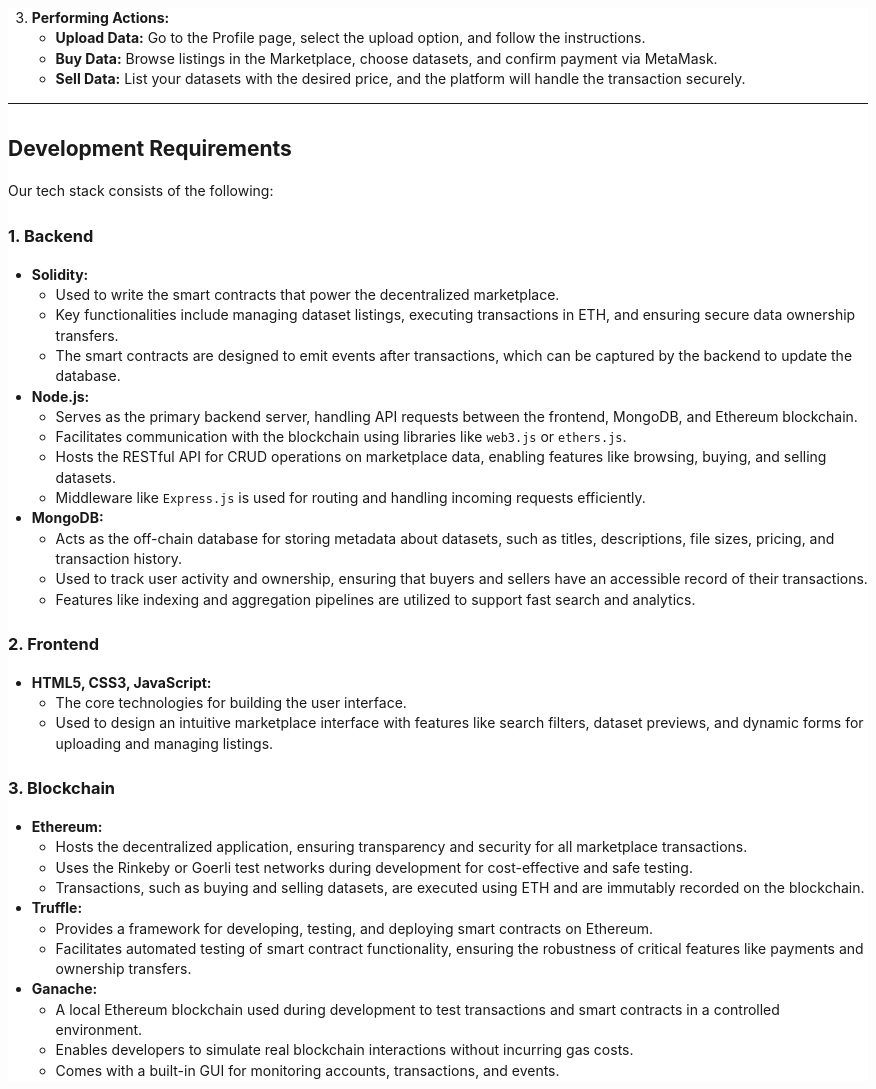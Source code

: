 3. **Performing Actions:**
   - **Upload Data:** Go to the Profile page, select the upload option, and follow the instructions.
   - **Buy Data:** Browse listings in the Marketplace, choose datasets, and confirm payment via MetaMask.
   - **Sell Data:** List your datasets with the desired price, and the platform will handle the transaction securely.

---

## **Development Requirements**

Our tech stack consists of the following:

### **1. Backend**
   - **Solidity:** 
     - Used to write the smart contracts that power the decentralized marketplace. 
     - Key functionalities include managing dataset listings, executing transactions in ETH, and ensuring secure data ownership transfers.
     - The smart contracts are designed to emit events after transactions, which can be captured by the backend to update the database.
   - **Node.js:** 
     - Serves as the primary backend server, handling API requests between the frontend, MongoDB, and Ethereum blockchain.
     - Facilitates communication with the blockchain using libraries like `web3.js` or `ethers.js`.
     - Hosts the RESTful API for CRUD operations on marketplace data, enabling features like browsing, buying, and selling datasets.
     - Middleware like `Express.js` is used for routing and handling incoming requests efficiently.
   - **MongoDB:** 
     - Acts as the off-chain database for storing metadata about datasets, such as titles, descriptions, file sizes, pricing, and transaction history.
     - Used to track user activity and ownership, ensuring that buyers and sellers have an accessible record of their transactions.
     - Features like indexing and aggregation pipelines are utilized to support fast search and analytics.

### **2. Frontend**
   - **HTML5, CSS3, JavaScript:** 
     - The core technologies for building the user interface.
     - Used to design an intuitive marketplace interface with features like search filters, dataset previews, and dynamic forms for uploading and managing listings.

### **3. Blockchain**
   - **Ethereum:** 
     - Hosts the decentralized application, ensuring transparency and security for all marketplace transactions.
     - Uses the Rinkeby or Goerli test networks during development for cost-effective and safe testing.
     - Transactions, such as buying and selling datasets, are executed using ETH and are immutably recorded on the blockchain.
   - **Truffle:** 
     - Provides a framework for developing, testing, and deploying smart contracts on Ethereum.
     - Facilitates automated testing of smart contract functionality, ensuring the robustness of critical features like payments and ownership transfers.
   - **Ganache:** 
     - A local Ethereum blockchain used during development to test transactions and smart contracts in a controlled environment.
     - Enables developers to simulate real blockchain interactions without incurring gas costs.
     - Comes with a built-in GUI for monitoring accounts, transactions, and events.
